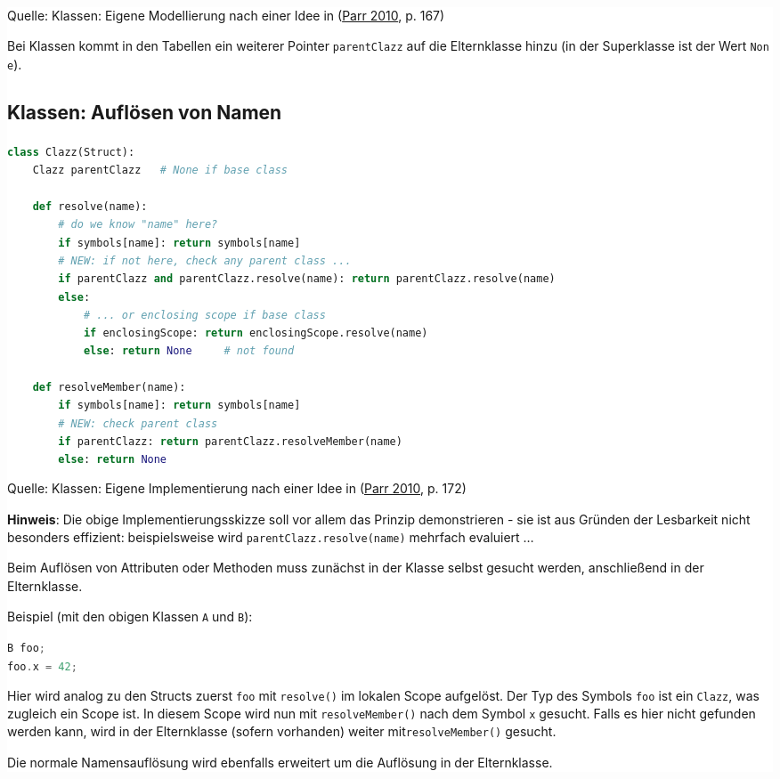 Quelle: Klassen: Eigene Modellierung nach einer Idee in ([Parr
2010](#ref-Parr2010), p. 167)

Bei Klassen kommt in den Tabellen ein weiterer Pointer `parentClazz` auf
die Elternklasse hinzu (in der Superklasse ist der Wert `None`).

## Klassen: Auflösen von Namen

``` python
class Clazz(Struct):
    Clazz parentClazz   # None if base class

    def resolve(name):
        # do we know "name" here?
        if symbols[name]: return symbols[name]
        # NEW: if not here, check any parent class ...
        if parentClazz and parentClazz.resolve(name): return parentClazz.resolve(name)
        else:
            # ... or enclosing scope if base class
            if enclosingScope: return enclosingScope.resolve(name)
            else: return None     # not found

    def resolveMember(name):
        if symbols[name]: return symbols[name]
        # NEW: check parent class
        if parentClazz: return parentClazz.resolveMember(name)
        else: return None
```

Quelle: Klassen: Eigene Implementierung nach einer Idee in ([Parr
2010](#ref-Parr2010), p. 172)

**Hinweis**: Die obige Implementierungsskizze soll vor allem das Prinzip
demonstrieren - sie ist aus Gründen der Lesbarkeit nicht besonders
effizient: beispielsweise wird `parentClazz.resolve(name)` mehrfach
evaluiert …

Beim Auflösen von Attributen oder Methoden muss zunächst in der Klasse
selbst gesucht werden, anschließend in der Elternklasse.

Beispiel (mit den obigen Klassen `A` und `B`):

``` cpp
B foo;
foo.x = 42;
```

Hier wird analog zu den Structs zuerst `foo` mit `resolve()` im lokalen
Scope aufgelöst. Der Typ des Symbols `foo` ist ein `Clazz`, was zugleich
ein Scope ist. In diesem Scope wird nun mit `resolveMember()` nach dem
Symbol `x` gesucht. Falls es hier nicht gefunden werden kann, wird in
der Elternklasse (sofern vorhanden) weiter mit`resolveMember()` gesucht.

Die normale Namensauflösung wird ebenfalls erweitert um die Auflösung in
der Elternklasse.
